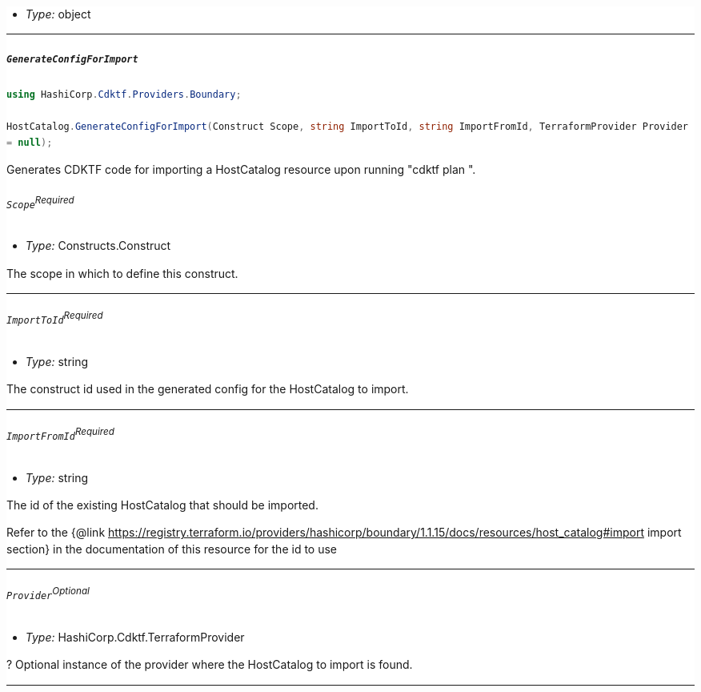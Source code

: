 - *Type:* object

---

##### `GenerateConfigForImport` <a name="GenerateConfigForImport" id="@cdktf/provider-boundary.hostCatalog.HostCatalog.generateConfigForImport"></a>

```csharp
using HashiCorp.Cdktf.Providers.Boundary;

HostCatalog.GenerateConfigForImport(Construct Scope, string ImportToId, string ImportFromId, TerraformProvider Provider = null);
```

Generates CDKTF code for importing a HostCatalog resource upon running "cdktf plan <stack-name>".

###### `Scope`<sup>Required</sup> <a name="Scope" id="@cdktf/provider-boundary.hostCatalog.HostCatalog.generateConfigForImport.parameter.scope"></a>

- *Type:* Constructs.Construct

The scope in which to define this construct.

---

###### `ImportToId`<sup>Required</sup> <a name="ImportToId" id="@cdktf/provider-boundary.hostCatalog.HostCatalog.generateConfigForImport.parameter.importToId"></a>

- *Type:* string

The construct id used in the generated config for the HostCatalog to import.

---

###### `ImportFromId`<sup>Required</sup> <a name="ImportFromId" id="@cdktf/provider-boundary.hostCatalog.HostCatalog.generateConfigForImport.parameter.importFromId"></a>

- *Type:* string

The id of the existing HostCatalog that should be imported.

Refer to the {@link https://registry.terraform.io/providers/hashicorp/boundary/1.1.15/docs/resources/host_catalog#import import section} in the documentation of this resource for the id to use

---

###### `Provider`<sup>Optional</sup> <a name="Provider" id="@cdktf/provider-boundary.hostCatalog.HostCatalog.generateConfigForImport.parameter.provider"></a>

- *Type:* HashiCorp.Cdktf.TerraformProvider

? Optional instance of the provider where the HostCatalog to import is found.

---
